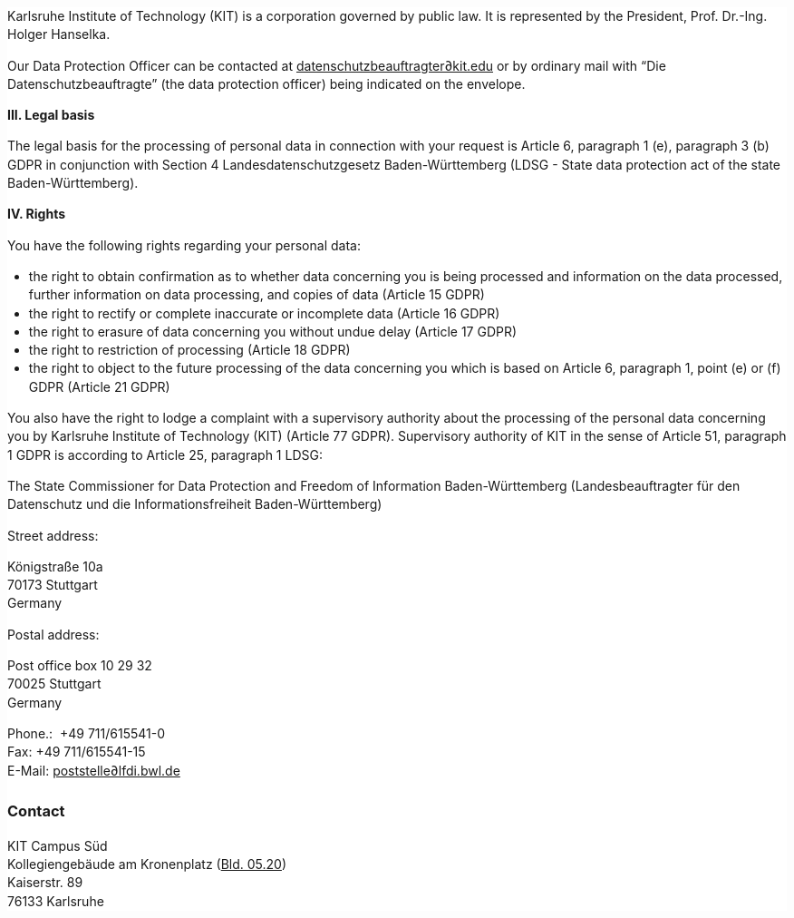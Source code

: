 Karlsruhe Institute of Technology (KIT) is a corporation governed by public law. It is represented by the President, Prof. Dr.-Ing. Holger Hanselka.

  
Our Data Protection Officer can be contacted at [datenschutzbeauftragter∂kit.edu](mailto:datenschutzbeauftragter@kit.edu) or by ordinary mail with “Die Datenschutzbeauftragte” (the data protection officer) being indicated on the envelope.  

**III. Legal basis**

The legal basis for the processing of personal data in connection with your request is Article 6, paragraph 1 (e), paragraph 3 (b) GDPR in conjunction with Section 4 Landesdatenschutzgesetz Baden-Württemberg (LDSG - State data protection act of the state Baden-Württemberg).

**IV. Rights**

You have the following rights regarding your personal data:

* the right to obtain confirmation as to whether data concerning you is being processed and information on the data processed, further information on data processing, and copies of data (Article 15 GDPR)
* the right to rectify or complete inaccurate or incomplete data (Article 16 GDPR)
* the right to erasure of data concerning you without undue delay (Article 17 GDPR)
* the right to restriction of processing (Article 18 GDPR)
* the right to object to the future processing of the data concerning you which is based on Article 6, paragraph 1, point (e) or (f) GDPR (Article 21 GDPR)

You also have the right to lodge a complaint with a supervisory authority about the processing of the personal data concerning you by Karlsruhe Institute of Technology (KIT) (Article 77 GDPR). Supervisory authority of KIT in the sense of Article 51, paragraph 1 GDPR is according to Article 25, paragraph 1 LDSG:

The State Commissioner for Data Protection and Freedom of Information Baden-Württemberg (Landesbeauftragter für den Datenschutz und die Informationsfreiheit Baden-Württemberg)

Street address:

Königstraße 10a  
70173 Stuttgart  
Germany

Postal address:

Post office box 10 29 32  
70025 Stuttgart  
Germany

Phone.:  +49 711/615541-0  
Fax: +49 711/615541-15  
E-Mail: [poststelle∂lfdi.bwl.de](mailto:poststelle@lfdi.bwl.de)

### Contact

KIT Campus Süd  
Kollegiengebäude am Kronenplatz ([Bld. 05.20](https://www.kit.edu/campusplan/?id=05.20))  
Kaiserstr. 89  
76133 Karlsruhe
